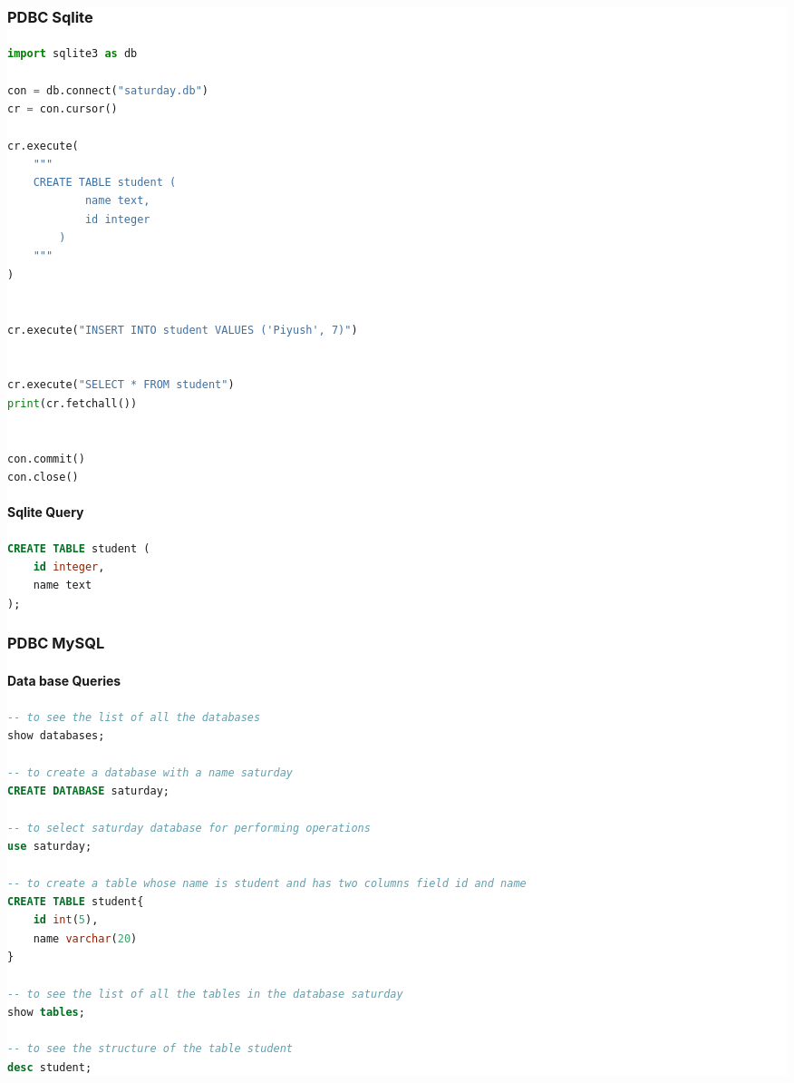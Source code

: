 ### PDBC Sqlite

```py
import sqlite3 as db

con = db.connect("saturday.db")
cr = con.cursor()

cr.execute(
    """
    CREATE TABLE student (
            name text,
            id integer
        )
    """
)


cr.execute("INSERT INTO student VALUES ('Piyush', 7)")


cr.execute("SELECT * FROM student")
print(cr.fetchall())


con.commit()
con.close()
```

#### Sqlite Query

```sql
CREATE TABLE student (
    id integer,
    name text
);
```



### PDBC MySQL

#### Data base Queries

```sql
-- to see the list of all the databases
show databases;

-- to create a database with a name saturday
CREATE DATABASE saturday;

-- to select saturday database for performing operations
use saturday;

-- to create a table whose name is student and has two columns field id and name
CREATE TABLE student{
    id int(5),
    name varchar(20)
}

-- to see the list of all the tables in the database saturday
show tables;

-- to see the structure of the table student
desc student;

```